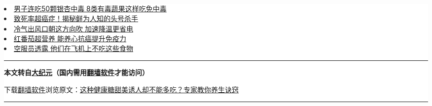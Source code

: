<li><a href="https://github.com/19920513/djy/blob/master/gb/23/7/17/n14036437.md#1">男子连吃50颗银杏中毒 8类有毒蔬果这样吃免中毒</a></li>
<li><a href="https://github.com/19920513/djy/blob/master/gb/23/7/12/n14032970.md#1">致死率超癌症！揭秘鲜为人知的头号杀手</a></li>
<li><a href="https://github.com/19920513/djy/blob/master/gb/23/7/16/n14035463.md#1">冷气出风口朝这方向吹 加速降温更省电</a></li>
<li><a href="https://github.com/19920513/djy/blob/master/gb/23/7/18/n14036878.md#1">红番茄超营养 能养心抗癌提升免疫力</a></li>
<li><a href="https://github.com/19920513/djy/blob/master/gb/23/7/20/n14038422.md#1">空服员透露 他们在飞机上不吃这些食物</a></li>
<hr>

<strong>本文转自<a href="https://www.epochtimes.com">大纪元</a>（国内需用<a href="https://github.com/19920513/www/blob/master/README.md#8">翻墙软件</a>才能访问）</strong><p>下载<a href="https://github.com/19920513/www/blob/master/README.md#8">翻墙软件</a>浏览原文：<a href="https://www.epochtimes.com/gb/23/7/18/n14036468.htm">这种健康糖甜美诱人却不能多吃？专家教你养生诀窍</a></p><hr>

